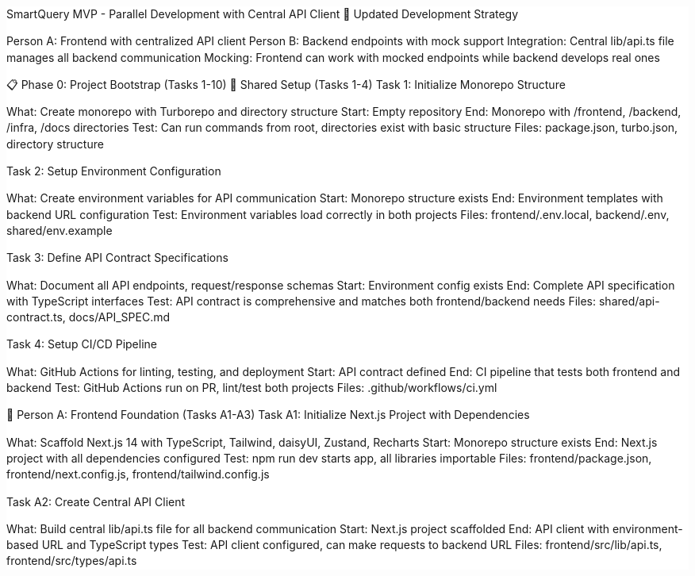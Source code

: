 SmartQuery MVP - Parallel Development with Central API Client
🎯 Updated Development Strategy

Person A: Frontend with centralized API client
Person B: Backend endpoints with mock support
Integration: Central lib/api.ts file manages all backend communication
Mocking: Frontend can work with mocked endpoints while backend develops real ones


📋 Phase 0: Project Bootstrap (Tasks 1-10)
🤝 Shared Setup (Tasks 1-4)
Task 1: Initialize Monorepo Structure

What: Create monorepo with Turborepo and directory structure
Start: Empty repository
End: Monorepo with /frontend, /backend, /infra, /docs directories
Test: Can run commands from root, directories exist with basic structure
Files: package.json, turbo.json, directory structure

Task 2: Setup Environment Configuration

What: Create environment variables for API communication
Start: Monorepo structure exists
End: Environment templates with backend URL configuration
Test: Environment variables load correctly in both projects
Files: frontend/.env.local, backend/.env, shared/env.example

Task 3: Define API Contract Specifications

What: Document all API endpoints, request/response schemas
Start: Environment config exists
End: Complete API specification with TypeScript interfaces
Test: API contract is comprehensive and matches both frontend/backend needs
Files: shared/api-contract.ts, docs/API_SPEC.md

Task 4: Setup CI/CD Pipeline

What: GitHub Actions for linting, testing, and deployment
Start: API contract defined
End: CI pipeline that tests both frontend and backend
Test: GitHub Actions run on PR, lint/test both projects
Files: .github/workflows/ci.yml

👤 Person A: Frontend Foundation (Tasks A1-A3)
Task A1: Initialize Next.js Project with Dependencies

What: Scaffold Next.js 14 with TypeScript, Tailwind, daisyUI, Zustand, Recharts
Start: Monorepo structure exists
End: Next.js project with all dependencies configured
Test: npm run dev starts app, all libraries importable
Files: frontend/package.json, frontend/next.config.js, frontend/tailwind.config.js

Task A2: Create Central API Client

What: Build central lib/api.ts file for all backend communication
Start: Next.js project scaffolded
End: API client with environment-based URL and TypeScript types
Test: API client configured, can make requests to backend URL
Files: frontend/src/lib/api.ts, frontend/src/types/api.ts
